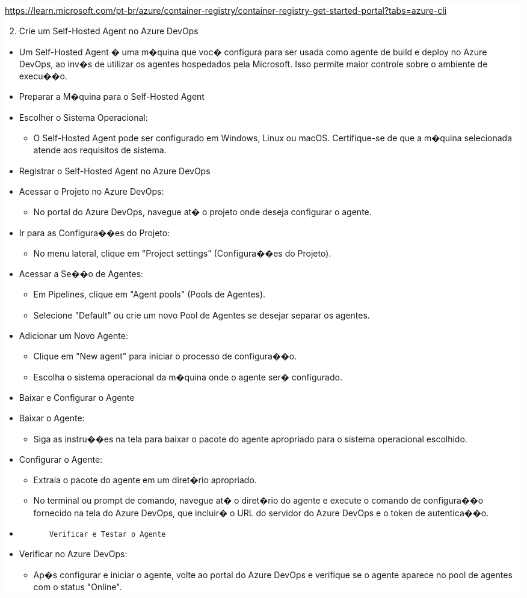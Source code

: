 https://learn.microsoft.com/pt-br/azure/container-registry/container-registry-get-started-portal?tabs=azure-cli





2. Crie um Self-Hosted Agent no Azure DevOps



- Um Self-Hosted Agent � uma m�quina que voc� configura para ser usada como agente de build e deploy no Azure DevOps, ao inv�s de utilizar os agentes hospedados pela Microsoft. Isso permite maior controle sobre o ambiente de execu��o.

- Preparar a M�quina para o Self-Hosted Agent

- Escolher o Sistema Operacional:

	- O Self-Hosted Agent pode ser configurado em Windows, Linux ou macOS. Certifique-se de que a m�quina selecionada atende aos requisitos de sistema.

- Registrar o Self-Hosted Agent no Azure DevOps

- Acessar o Projeto no Azure DevOps:

	- No portal do Azure DevOps, navegue at� o projeto onde deseja configurar o agente.

- Ir para as Configura��es do Projeto:

	- No menu lateral, clique em "Project settings" (Configura��es do Projeto).

- Acessar a Se��o de Agentes:

	- Em Pipelines, clique em "Agent pools" (Pools de Agentes).

	- Selecione "Default" ou crie um novo Pool de Agentes se desejar separar os agentes.

- Adicionar um Novo Agente:

	- Clique em "New agent" para iniciar o processo de configura��o.

	- Escolha o sistema operacional da m�quina onde o agente ser� configurado.

-  Baixar e Configurar o Agente

  

- Baixar o Agente:

	- Siga as instru��es na tela para baixar o pacote do agente apropriado para o sistema operacional escolhido.

- Configurar o Agente:

	- Extraia o pacote do agente em um diret�rio apropriado.

	- No terminal ou prompt de comando, navegue at� o diret�rio do agente e execute o comando de configura��o fornecido na tela do Azure DevOps, que incluir� o URL do servidor do Azure DevOps e o token de autentica��o.

-            Verificar e Testar o Agente

- Verificar no Azure DevOps:

	- Ap�s configurar e iniciar o agente, volte ao portal do Azure DevOps e verifique se o agente aparece no pool de agentes com o status "Online".
